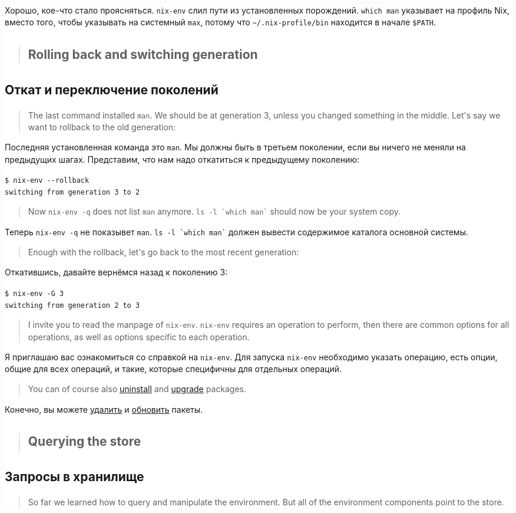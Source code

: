Хорошо, кое-что стало проясняться. `nix-env` слил пути из установленных порождений.
`which man` указывает на профиль Nix, вместо того, чтобы указывать на системный `max`, потому что `~/.nix-profile/bin` находится в начале `$PATH`.

> ## Rolling back and switching generation

## Откат и переключение поколений

> The last command installed `man`.
> We should be at generation 3, unless you changed something in the middle.
> Let's say we want to rollback to the old generation:

Последняя установленная команда это `man`.
Мы должны быть в третьем поколении, если вы ничего не меняли на предыдущих шагах.
Представим, что нам надо откатиться к предыдущему поколению:

```text
$ nix-env --rollback
switching from generation 3 to 2
```

> Now `nix-env -q` does not list `man` anymore.
> `` ls -l `which man` `` should now be your system copy.

Теперь `nix-env -q` не показывет `man`.
`` ls -l `which man` `` должен вывести содержимое каталога основной системы.

> Enough with the rollback, let's go back to the most recent generation:

Откатившись, давайте вернёмся назад к поколению 3:

```text
$ nix-env -G 3
switching from generation 2 to 3
```

> I invite you to read the manpage of `nix-env`.
> `nix-env` requires an operation to perform, then there are common options for all operations, as well as options specific to each operation.

Я приглашаю вас ознакомиться со справкой на `nix-env`.
Для запуска `nix-env` необходимо указать операцию, есть опции, общие для всех операций, и такие, которые специфичны для отдельных операций.

> You can of course also [uninstall](https://nixos.org/manual/nix/stable/command-ref/nix-env.html#operation---uninstall) and [upgrade](https://nixos.org/manual/nix/stable/command-ref/nix-env.html#operation---upgrade) packages.

Конечно, вы можете [удалить](https://nixos.org/manual/nix/stable/command-ref/nix-env.html#operation---uninstall) и [обновить](https://nixos.org/manual/nix/stable/command-ref/nix-env.html#operation---upgrade) пакеты.

> ## Querying the store

## Запросы в хранилище

> So far we learned how to query and manipulate the environment.
> But all of the environment components point to the store.
